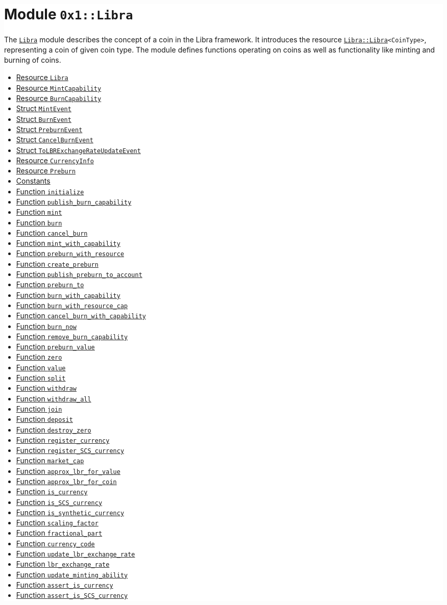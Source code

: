 
<a name="0x1_Libra"></a>

# Module `0x1::Libra`

The <code><a href="Libra.md#0x1_Libra">Libra</a></code> module describes the concept of a coin in the Libra framework. It introduces the
resource <code><a href="Libra.md#0x1_Libra_Libra">Libra::Libra</a>&lt;CoinType&gt;</code>, representing a coin of given coin type.
The module defines functions operating on coins as well as functionality like
minting and burning of coins.


-  [Resource `Libra`](#0x1_Libra_Libra)
-  [Resource `MintCapability`](#0x1_Libra_MintCapability)
-  [Resource `BurnCapability`](#0x1_Libra_BurnCapability)
-  [Struct `MintEvent`](#0x1_Libra_MintEvent)
-  [Struct `BurnEvent`](#0x1_Libra_BurnEvent)
-  [Struct `PreburnEvent`](#0x1_Libra_PreburnEvent)
-  [Struct `CancelBurnEvent`](#0x1_Libra_CancelBurnEvent)
-  [Struct `ToLBRExchangeRateUpdateEvent`](#0x1_Libra_ToLBRExchangeRateUpdateEvent)
-  [Resource `CurrencyInfo`](#0x1_Libra_CurrencyInfo)
-  [Resource `Preburn`](#0x1_Libra_Preburn)
-  [Constants](#@Constants_0)
-  [Function `initialize`](#0x1_Libra_initialize)
-  [Function `publish_burn_capability`](#0x1_Libra_publish_burn_capability)
-  [Function `mint`](#0x1_Libra_mint)
-  [Function `burn`](#0x1_Libra_burn)
-  [Function `cancel_burn`](#0x1_Libra_cancel_burn)
-  [Function `mint_with_capability`](#0x1_Libra_mint_with_capability)
-  [Function `preburn_with_resource`](#0x1_Libra_preburn_with_resource)
-  [Function `create_preburn`](#0x1_Libra_create_preburn)
-  [Function `publish_preburn_to_account`](#0x1_Libra_publish_preburn_to_account)
-  [Function `preburn_to`](#0x1_Libra_preburn_to)
-  [Function `burn_with_capability`](#0x1_Libra_burn_with_capability)
-  [Function `burn_with_resource_cap`](#0x1_Libra_burn_with_resource_cap)
-  [Function `cancel_burn_with_capability`](#0x1_Libra_cancel_burn_with_capability)
-  [Function `burn_now`](#0x1_Libra_burn_now)
-  [Function `remove_burn_capability`](#0x1_Libra_remove_burn_capability)
-  [Function `preburn_value`](#0x1_Libra_preburn_value)
-  [Function `zero`](#0x1_Libra_zero)
-  [Function `value`](#0x1_Libra_value)
-  [Function `split`](#0x1_Libra_split)
-  [Function `withdraw`](#0x1_Libra_withdraw)
-  [Function `withdraw_all`](#0x1_Libra_withdraw_all)
-  [Function `join`](#0x1_Libra_join)
-  [Function `deposit`](#0x1_Libra_deposit)
-  [Function `destroy_zero`](#0x1_Libra_destroy_zero)
-  [Function `register_currency`](#0x1_Libra_register_currency)
-  [Function `register_SCS_currency`](#0x1_Libra_register_SCS_currency)
-  [Function `market_cap`](#0x1_Libra_market_cap)
-  [Function `approx_lbr_for_value`](#0x1_Libra_approx_lbr_for_value)
-  [Function `approx_lbr_for_coin`](#0x1_Libra_approx_lbr_for_coin)
-  [Function `is_currency`](#0x1_Libra_is_currency)
-  [Function `is_SCS_currency`](#0x1_Libra_is_SCS_currency)
-  [Function `is_synthetic_currency`](#0x1_Libra_is_synthetic_currency)
-  [Function `scaling_factor`](#0x1_Libra_scaling_factor)
-  [Function `fractional_part`](#0x1_Libra_fractional_part)
-  [Function `currency_code`](#0x1_Libra_currency_code)
-  [Function `update_lbr_exchange_rate`](#0x1_Libra_update_lbr_exchange_rate)
-  [Function `lbr_exchange_rate`](#0x1_Libra_lbr_exchange_rate)
-  [Function `update_minting_ability`](#0x1_Libra_update_minting_ability)
-  [Function `assert_is_currency`](#0x1_Libra_assert_is_currency)
-  [Function `assert_is_SCS_currency`](#0x1_Libra_assert_is_SCS_currency)